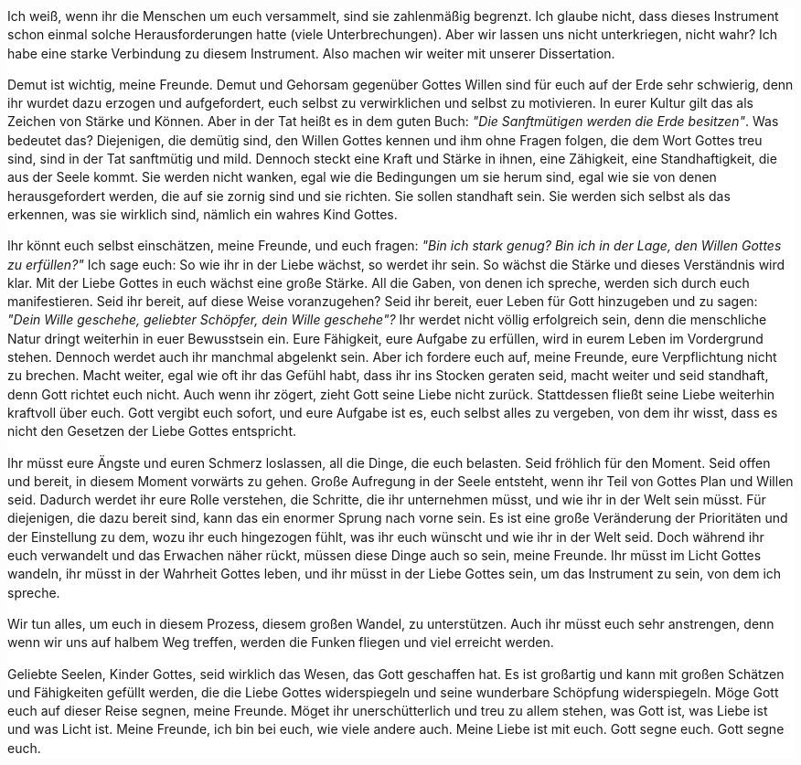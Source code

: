 Ich weiß, wenn ihr die Menschen um euch versammelt, sind sie zahlenmäßig begrenzt. Ich glaube nicht, dass dieses Instrument schon einmal solche Herausforderungen hatte (viele Unterbrechungen). Aber wir lassen uns nicht unterkriegen, nicht wahr? Ich habe eine starke Verbindung zu diesem Instrument. Also machen wir weiter mit unserer Dissertation.

Demut ist wichtig, meine Freunde. Demut und Gehorsam gegenüber Gottes Willen sind für euch auf der Erde sehr schwierig, denn ihr wurdet dazu erzogen und aufgefordert, euch selbst zu verwirklichen und selbst zu motivieren. In eurer Kultur gilt das als Zeichen von Stärke und Können. Aber in der Tat heißt es in dem guten Buch: *"Die Sanftmütigen werden die Erde besitzen"*. Was bedeutet das? Diejenigen, die demütig sind, den Willen Gottes kennen und ihm ohne Fragen folgen, die dem Wort Gottes treu sind, sind in der Tat sanftmütig und mild. Dennoch steckt eine Kraft und Stärke in ihnen, eine Zähigkeit, eine Standhaftigkeit, die aus der Seele kommt. Sie werden nicht wanken, egal wie die Bedingungen um sie herum sind, egal wie sie von denen herausgefordert werden, die auf sie zornig sind und sie richten. Sie sollen standhaft sein. Sie werden sich selbst als das erkennen, was sie wirklich sind, nämlich ein wahres Kind Gottes.

Ihr könnt euch selbst einschätzen, meine Freunde, und euch fragen: *"Bin ich stark genug? Bin ich in der Lage, den Willen Gottes zu erfüllen?"* Ich sage euch: So wie ihr in der Liebe wächst, so werdet ihr sein. So wächst die Stärke und dieses Verständnis wird klar. Mit der Liebe Gottes in euch wächst eine große Stärke. All die Gaben, von denen ich spreche, werden sich durch euch manifestieren. Seid ihr bereit, auf diese Weise voranzugehen? Seid ihr bereit, euer Leben für Gott hinzugeben und zu sagen: *"Dein Wille geschehe, geliebter Schöpfer, dein Wille geschehe"?* Ihr werdet nicht völlig erfolgreich sein, denn die menschliche Natur dringt weiterhin in euer Bewusstsein ein. Eure Fähigkeit, eure Aufgabe zu erfüllen, wird in eurem Leben im Vordergrund stehen. Dennoch werdet auch ihr manchmal abgelenkt sein. Aber ich fordere euch auf, meine Freunde, eure Verpflichtung nicht zu brechen. Macht weiter, egal wie oft ihr das Gefühl habt, dass ihr ins Stocken geraten seid, macht weiter und seid standhaft, denn Gott richtet euch nicht. Auch wenn ihr zögert, zieht Gott seine Liebe nicht zurück. Stattdessen fließt seine Liebe weiterhin kraftvoll über euch. Gott vergibt euch sofort, und eure Aufgabe ist es, euch selbst alles zu vergeben, von dem ihr wisst, dass es nicht den Gesetzen der Liebe Gottes entspricht.

Ihr müsst eure Ängste und euren Schmerz loslassen, all die Dinge, die euch belasten. Seid fröhlich für den Moment. Seid offen und bereit, in diesem Moment vorwärts zu gehen. Große Aufregung in der Seele entsteht, wenn ihr Teil von Gottes Plan und Willen seid. Dadurch werdet ihr eure Rolle verstehen, die Schritte, die ihr unternehmen müsst, und wie ihr in der Welt sein müsst. Für diejenigen, die dazu bereit sind, kann das ein enormer Sprung nach vorne sein. Es ist eine große Veränderung der Prioritäten und der Einstellung zu dem, wozu ihr euch hingezogen fühlt, was ihr euch wünscht und wie ihr in der Welt seid. Doch während ihr euch verwandelt und das Erwachen näher rückt, müssen diese Dinge auch so sein, meine Freunde. Ihr müsst im Licht Gottes wandeln, ihr müsst in der Wahrheit Gottes leben, und ihr müsst in der Liebe Gottes sein, um das Instrument zu sein, von dem ich spreche.

Wir tun alles, um euch in diesem Prozess, diesem großen Wandel, zu unterstützen. Auch ihr müsst euch sehr anstrengen, denn wenn wir uns auf halbem Weg treffen, werden die Funken fliegen und viel erreicht werden.

Geliebte Seelen, Kinder Gottes, seid wirklich das Wesen, das Gott geschaffen hat. Es ist großartig und kann mit großen Schätzen und Fähigkeiten gefüllt werden, die die Liebe Gottes widerspiegeln und seine wunderbare Schöpfung widerspiegeln. Möge Gott euch auf dieser Reise segnen, meine Freunde. Möget ihr unerschütterlich und treu zu allem stehen, was Gott ist, was Liebe ist und was Licht ist. Meine Freunde, ich bin bei euch, wie viele andere auch. Meine Liebe ist mit euch. Gott segne euch. Gott segne euch.
